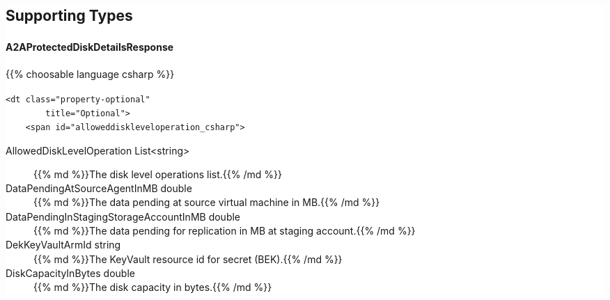 


## Supporting Types


<h4 id="a2aprotecteddiskdetailsresponse">A2AProtected<wbr>Disk<wbr>Details<wbr>Response</h4>






{{% choosable language csharp %}}
<dl class="resources-properties">

    <dt class="property-optional"
            title="Optional">
        <span id="alloweddiskleveloperation_csharp">
<a href="#alloweddiskleveloperation_csharp" style="color: inherit; text-decoration: inherit;">Allowed<wbr>Disk<wbr>Level<wbr>Operation</a>
</span>
        <span class="property-indicator"></span>
        <span class="property-type">List&lt;string&gt;</span>
    </dt>
    <dd>{{% md %}}The disk level operations list.{{% /md %}}</dd>
    <dt class="property-optional"
            title="Optional">
        <span id="datapendingatsourceagentinmb_csharp">
<a href="#datapendingatsourceagentinmb_csharp" style="color: inherit; text-decoration: inherit;">Data<wbr>Pending<wbr>At<wbr>Source<wbr>Agent<wbr>In<wbr>MB</a>
</span>
        <span class="property-indicator"></span>
        <span class="property-type">double</span>
    </dt>
    <dd>{{% md %}}The data pending at source virtual machine in MB.{{% /md %}}</dd>
    <dt class="property-optional"
            title="Optional">
        <span id="datapendinginstagingstorageaccountinmb_csharp">
<a href="#datapendinginstagingstorageaccountinmb_csharp" style="color: inherit; text-decoration: inherit;">Data<wbr>Pending<wbr>In<wbr>Staging<wbr>Storage<wbr>Account<wbr>In<wbr>MB</a>
</span>
        <span class="property-indicator"></span>
        <span class="property-type">double</span>
    </dt>
    <dd>{{% md %}}The data pending for replication in MB at staging account.{{% /md %}}</dd>
    <dt class="property-optional"
            title="Optional">
        <span id="dekkeyvaultarmid_csharp">
<a href="#dekkeyvaultarmid_csharp" style="color: inherit; text-decoration: inherit;">Dek<wbr>Key<wbr>Vault<wbr>Arm<wbr>Id</a>
</span>
        <span class="property-indicator"></span>
        <span class="property-type">string</span>
    </dt>
    <dd>{{% md %}}The KeyVault resource id for secret (BEK).{{% /md %}}</dd>
    <dt class="property-optional"
            title="Optional">
        <span id="diskcapacityinbytes_csharp">
<a href="#diskcapacityinbytes_csharp" style="color: inherit; text-decoration: inherit;">Disk<wbr>Capacity<wbr>In<wbr>Bytes</a>
</span>
        <span class="property-indicator"></span>
        <span class="property-type">double</span>
    </dt>
    <dd>{{% md %}}The disk capacity in bytes.{{% /md %}}</dd>
    <dt class="property-optional"
            title="Optional">